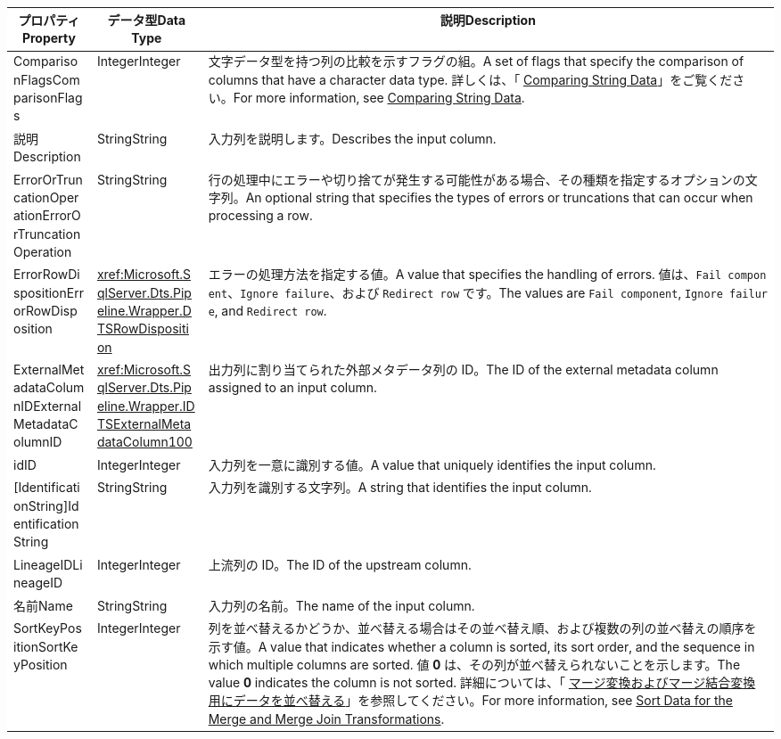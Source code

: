 |<span data-ttu-id="3f424-221">プロパティ</span><span class="sxs-lookup"><span data-stu-id="3f424-221">Property</span></span>|<span data-ttu-id="3f424-222">データ型</span><span class="sxs-lookup"><span data-stu-id="3f424-222">Data Type</span></span>|<span data-ttu-id="3f424-223">説明</span><span class="sxs-lookup"><span data-stu-id="3f424-223">Description</span></span>|  
|--------------|---------------|-----------------|  
|<span data-ttu-id="3f424-224">ComparisonFlags</span><span class="sxs-lookup"><span data-stu-id="3f424-224">ComparisonFlags</span></span>|<span data-ttu-id="3f424-225">Integer</span><span class="sxs-lookup"><span data-stu-id="3f424-225">Integer</span></span>|<span data-ttu-id="3f424-226">文字データ型を持つ列の比較を示すフラグの組。</span><span class="sxs-lookup"><span data-stu-id="3f424-226">A set of flags that specify the comparison of columns that have a character data type.</span></span> <span data-ttu-id="3f424-227">詳しくは、「 [Comparing String Data](data-flow/comparing-string-data.md)」をご覧ください。</span><span class="sxs-lookup"><span data-stu-id="3f424-227">For more information, see [Comparing String Data](data-flow/comparing-string-data.md).</span></span>|  
|<span data-ttu-id="3f424-228">説明</span><span class="sxs-lookup"><span data-stu-id="3f424-228">Description</span></span>|<span data-ttu-id="3f424-229">String</span><span class="sxs-lookup"><span data-stu-id="3f424-229">String</span></span>|<span data-ttu-id="3f424-230">入力列を説明します。</span><span class="sxs-lookup"><span data-stu-id="3f424-230">Describes the input column.</span></span>|  
|<span data-ttu-id="3f424-231">ErrorOrTruncationOperation</span><span class="sxs-lookup"><span data-stu-id="3f424-231">ErrorOrTruncationOperation</span></span>|<span data-ttu-id="3f424-232">String</span><span class="sxs-lookup"><span data-stu-id="3f424-232">String</span></span>|<span data-ttu-id="3f424-233">行の処理中にエラーや切り捨てが発生する可能性がある場合、その種類を指定するオプションの文字列。</span><span class="sxs-lookup"><span data-stu-id="3f424-233">An optional string that specifies the types of errors or truncations that can occur when processing a row.</span></span>|  
|<span data-ttu-id="3f424-234">ErrorRowDisposition</span><span class="sxs-lookup"><span data-stu-id="3f424-234">ErrorRowDisposition</span></span>|<xref:Microsoft.SqlServer.Dts.Pipeline.Wrapper.DTSRowDisposition>|<span data-ttu-id="3f424-235">エラーの処理方法を指定する値。</span><span class="sxs-lookup"><span data-stu-id="3f424-235">A value that specifies the handling of errors.</span></span> <span data-ttu-id="3f424-236">値は、`Fail component`、`Ignore failure`、および `Redirect row` です。</span><span class="sxs-lookup"><span data-stu-id="3f424-236">The values are `Fail component`, `Ignore failure`, and `Redirect row`.</span></span>|  
|<span data-ttu-id="3f424-237">ExternalMetadataColumnID</span><span class="sxs-lookup"><span data-stu-id="3f424-237">ExternalMetadataColumnID</span></span>|<xref:Microsoft.SqlServer.Dts.Pipeline.Wrapper.IDTSExternalMetadataColumn100>|<span data-ttu-id="3f424-238">出力列に割り当てられた外部メタデータ列の ID。</span><span class="sxs-lookup"><span data-stu-id="3f424-238">The ID of the external metadata column assigned to an input column.</span></span>|  
|<span data-ttu-id="3f424-239">id</span><span class="sxs-lookup"><span data-stu-id="3f424-239">ID</span></span>|<span data-ttu-id="3f424-240">Integer</span><span class="sxs-lookup"><span data-stu-id="3f424-240">Integer</span></span>|<span data-ttu-id="3f424-241">入力列を一意に識別する値。</span><span class="sxs-lookup"><span data-stu-id="3f424-241">A value that uniquely identifies the input column.</span></span>|  
|<span data-ttu-id="3f424-242">[IdentificationString]</span><span class="sxs-lookup"><span data-stu-id="3f424-242">IdentificationString</span></span>|<span data-ttu-id="3f424-243">String</span><span class="sxs-lookup"><span data-stu-id="3f424-243">String</span></span>|<span data-ttu-id="3f424-244">入力列を識別する文字列。</span><span class="sxs-lookup"><span data-stu-id="3f424-244">A string that identifies the input column.</span></span>|  
|<span data-ttu-id="3f424-245">LineageID</span><span class="sxs-lookup"><span data-stu-id="3f424-245">LineageID</span></span>|<span data-ttu-id="3f424-246">Integer</span><span class="sxs-lookup"><span data-stu-id="3f424-246">Integer</span></span>|<span data-ttu-id="3f424-247">上流列の ID。</span><span class="sxs-lookup"><span data-stu-id="3f424-247">The ID of the upstream column.</span></span>|  
|<span data-ttu-id="3f424-248">名前</span><span class="sxs-lookup"><span data-stu-id="3f424-248">Name</span></span>|<span data-ttu-id="3f424-249">String</span><span class="sxs-lookup"><span data-stu-id="3f424-249">String</span></span>|<span data-ttu-id="3f424-250">入力列の名前。</span><span class="sxs-lookup"><span data-stu-id="3f424-250">The name of the input column.</span></span>|  
|<span data-ttu-id="3f424-251">SortKeyPosition</span><span class="sxs-lookup"><span data-stu-id="3f424-251">SortKeyPosition</span></span>|<span data-ttu-id="3f424-252">Integer</span><span class="sxs-lookup"><span data-stu-id="3f424-252">Integer</span></span>|<span data-ttu-id="3f424-253">列を並べ替えるかどうか、並べ替える場合はその並べ替え順、および複数の列の並べ替えの順序を示す値。</span><span class="sxs-lookup"><span data-stu-id="3f424-253">A value that indicates whether a column is sorted, its sort order, and the sequence in which multiple columns are sorted.</span></span> <span data-ttu-id="3f424-254">値 **0** は、その列が並べ替えられないことを示します。</span><span class="sxs-lookup"><span data-stu-id="3f424-254">The value **0** indicates the column is not sorted.</span></span>  <span data-ttu-id="3f424-255">詳細については、「 [マージ変換およびマージ結合変換用にデータを並べ替える](data-flow/transformations/sort-data-for-the-merge-and-merge-join-transformations.md)」を参照してください。</span><span class="sxs-lookup"><span data-stu-id="3f424-255">For more information, see [Sort Data for the Merge and Merge Join Transformations](data-flow/transformations/sort-data-for-the-merge-and-merge-join-transformations.md).</span></span>|  